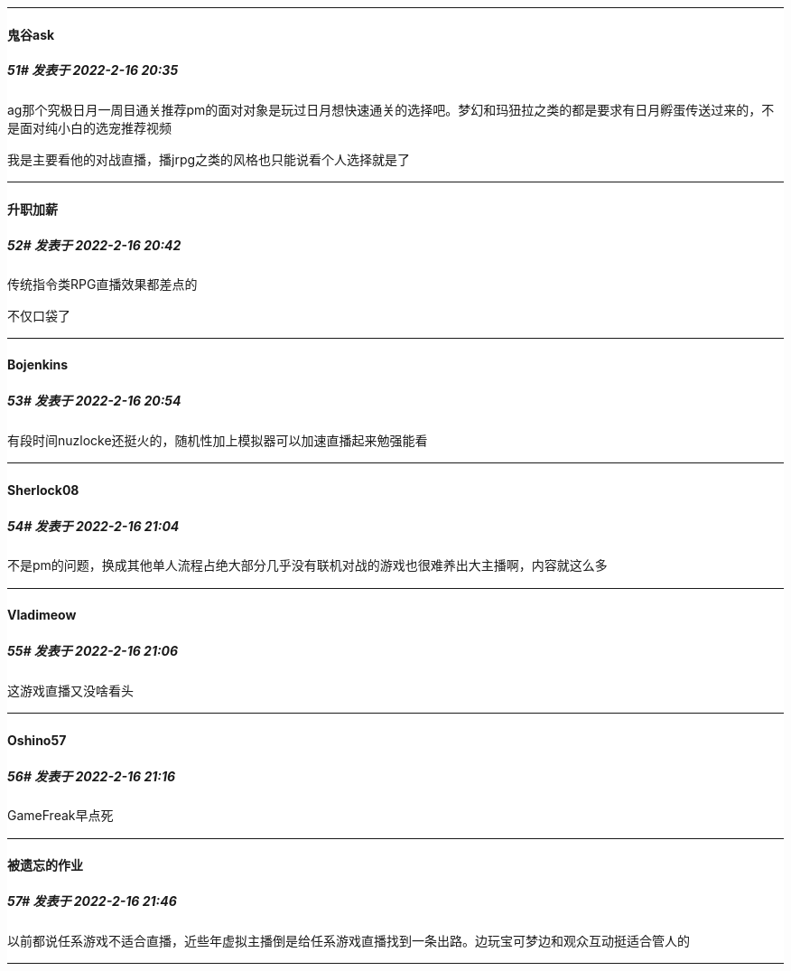 *****

####  鬼谷ask  
##### 51#       发表于 2022-2-16 20:35

ag那个究极日月一周目通关推荐pm的面对对象是玩过日月想快速通关的选择吧。梦幻和玛狃拉之类的都是要求有日月孵蛋传送过来的，不是面对纯小白的选宠推荐视频

我是主要看他的对战直播，播jrpg之类的风格也只能说看个人选择就是了

*****

####  升职加薪  
##### 52#       发表于 2022-2-16 20:42

传统指令类RPG直播效果都差点的

不仅口袋了

*****

####  Bojenkins  
##### 53#       发表于 2022-2-16 20:54

有段时间nuzlocke还挺火的，随机性加上模拟器可以加速直播起来勉强能看

*****

####  Sherlock08  
##### 54#       发表于 2022-2-16 21:04

不是pm的问题，换成其他单人流程占绝大部分几乎没有联机对战的游戏也很难养出大主播啊，内容就这么多

*****

####  Vladimeow  
##### 55#       发表于 2022-2-16 21:06

这游戏直播又没啥看头

*****

####  Oshino57  
##### 56#       发表于 2022-2-16 21:16

GameFreak早点死

*****

####  被遗忘的作业  
##### 57#       发表于 2022-2-16 21:46

以前都说任系游戏不适合直播，近些年虚拟主播倒是给任系游戏直播找到一条出路。边玩宝可梦边和观众互动挺适合管人的

*****
